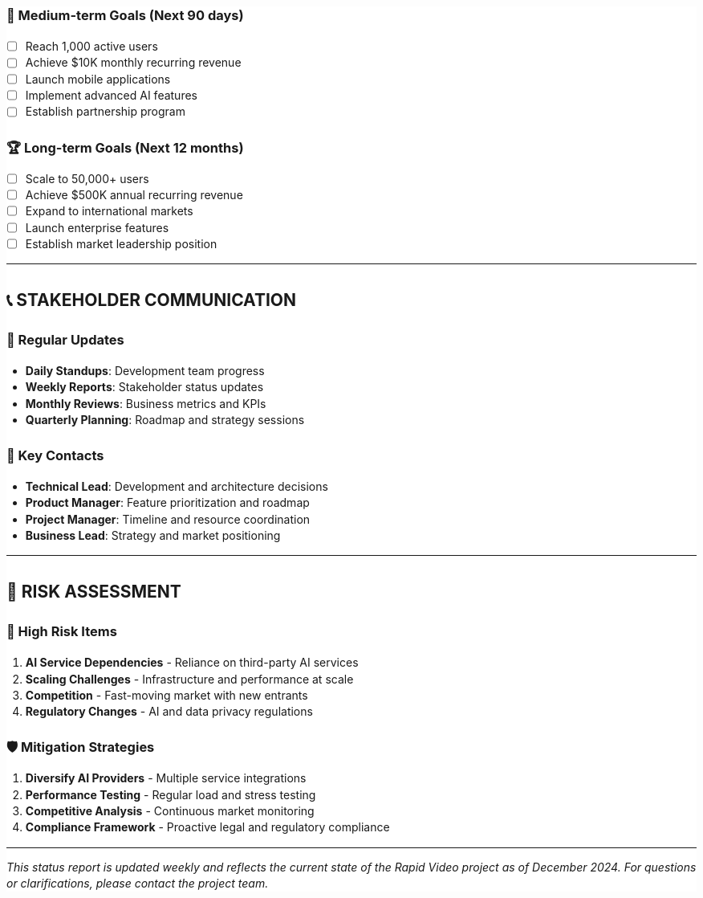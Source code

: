 ### 🚀 Medium-term Goals (Next 90 days)
- [ ] Reach 1,000 active users
- [ ] Achieve $10K monthly recurring revenue
- [ ] Launch mobile applications
- [ ] Implement advanced AI features
- [ ] Establish partnership program

### 🏆 Long-term Goals (Next 12 months)
- [ ] Scale to 50,000+ users
- [ ] Achieve $500K annual recurring revenue
- [ ] Expand to international markets
- [ ] Launch enterprise features
- [ ] Establish market leadership position

---

## 📞 STAKEHOLDER COMMUNICATION

### 📅 Regular Updates
- **Daily Standups**: Development team progress
- **Weekly Reports**: Stakeholder status updates
- **Monthly Reviews**: Business metrics and KPIs
- **Quarterly Planning**: Roadmap and strategy sessions

### 🎯 Key Contacts
- **Technical Lead**: Development and architecture decisions
- **Product Manager**: Feature prioritization and roadmap
- **Project Manager**: Timeline and resource coordination
- **Business Lead**: Strategy and market positioning

---

## 🔮 RISK ASSESSMENT

### 🚨 High Risk Items
1. **AI Service Dependencies** - Reliance on third-party AI services
2. **Scaling Challenges** - Infrastructure and performance at scale
3. **Competition** - Fast-moving market with new entrants
4. **Regulatory Changes** - AI and data privacy regulations

### 🛡️ Mitigation Strategies
1. **Diversify AI Providers** - Multiple service integrations
2. **Performance Testing** - Regular load and stress testing
3. **Competitive Analysis** - Continuous market monitoring
4. **Compliance Framework** - Proactive legal and regulatory compliance

---

*This status report is updated weekly and reflects the current state of the Rapid Video project as of December 2024. For questions or clarifications, please contact the project team.*